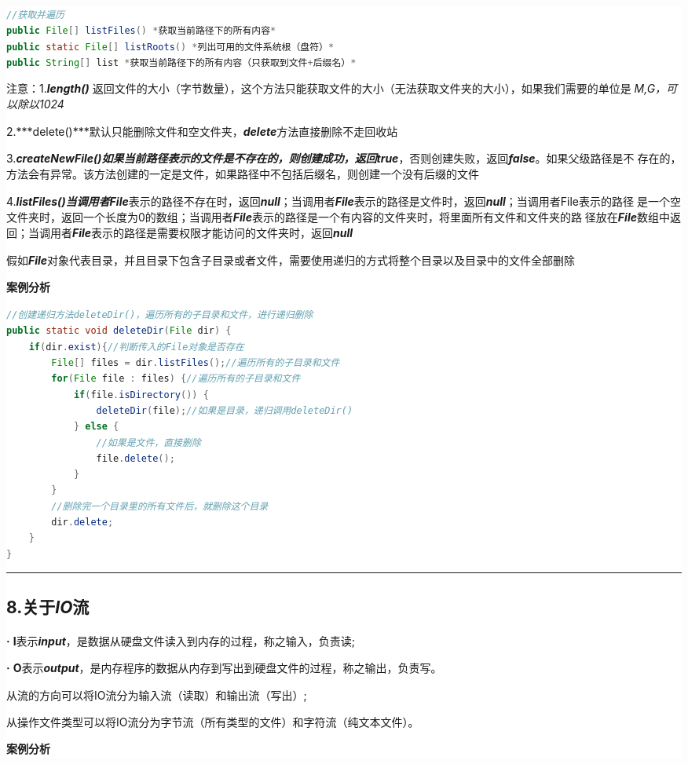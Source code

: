 ```java
//获取并遍历
public File[] listFiles() *获取当前路径下的所有内容*
public static File[] listRoots() *列出可用的文件系统根（盘符）*
public String[] list *获取当前路径下的所有内容（只获取到文件+后缀名）*
```

注意：1.***length()*** 返回文件的大小（字节数量），这个方法只能获取文件的大小（无法获取文件夹的大小），如果我们需要的单位是			*M,G，可以除以1024*

​			2.***delete()***默认只能删除文件和空文件夹，***delete***方法直接删除不走回收站

​			3.***createNewFile()***如果当前路径表示的文件是不存在的，则创建成功，返回***true***，否则创建失败，返回***false***。如果父级路径是不			存在的，方法会有异常。该方法创建的一定是文件，如果路径中不包括后缀名，则创建一个没有后缀的文件

​			4.***listFiles()***当调用者***File***表示的路径不存在时，返回***null***；当调用者***File***表示的路径是文件时，返回***null***；当调用者File表示的路径			是一个空文件夹时，返回一个长度为0的数组；当调用者***File***表示的路径是一个有内容的文件夹时，将里面所有文件和文件夹的路			径放在***File***数组中返回；当调用者***File***表示的路径是需要权限才能访问的文件夹时，返回***null***

假如***File***对象代表目录，并且目录下包含子目录或者文件，需要使用递归的方式将整个目录以及目录中的文件全部删除

**案例分析**

```java
//创建递归方法deleteDir()，遍历所有的子目录和文件，进行递归删除
public static void deleteDir(File dir) {
    if(dir.exist){//判断传入的File对象是否存在
        File[] files = dir.listFiles();//遍历所有的子目录和文件
        for(File file : files) {//遍历所有的子目录和文件
            if(file.isDirectory()) {
                deleteDir(file);//如果是目录，递归调用deleteDir()
            } else {
                //如果是文件，直接删除
                file.delete();
            }
        }
        //删除完一个目录里的所有文件后，就删除这个目录
        dir.delete;
    }
}
```



------



## 8.关于***IO***流

**·** **I**表示***input***，是数据从硬盘文件读入到内存的过程，称之输入，负责读;

**·** **O**表示***output***，是内存程序的数据从内存到写出到硬盘文件的过程，称之输出，负责写。

从流的方向可以将IO流分为输入流（读取）和输出流（写出）;

从操作文件类型可以将IO流分为字节流（所有类型的文件）和字符流（纯文本文件）。

**案例分析**
